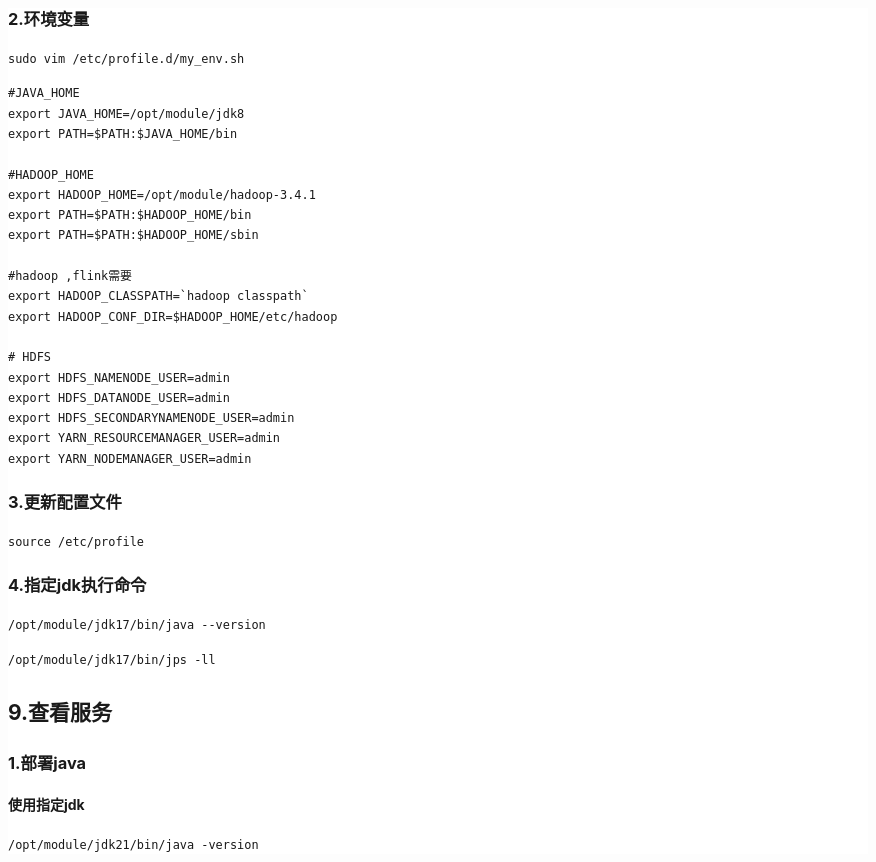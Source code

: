 ### 2.环境变量

```
sudo vim /etc/profile.d/my_env.sh
```

```shell
#JAVA_HOME
export JAVA_HOME=/opt/module/jdk8
export PATH=$PATH:$JAVA_HOME/bin

#HADOOP_HOME
export HADOOP_HOME=/opt/module/hadoop-3.4.1
export PATH=$PATH:$HADOOP_HOME/bin
export PATH=$PATH:$HADOOP_HOME/sbin

#hadoop ,flink需要
export HADOOP_CLASSPATH=`hadoop classpath`
export HADOOP_CONF_DIR=$HADOOP_HOME/etc/hadoop

# HDFS
export HDFS_NAMENODE_USER=admin
export HDFS_DATANODE_USER=admin
export HDFS_SECONDARYNAMENODE_USER=admin
export YARN_RESOURCEMANAGER_USER=admin
export YARN_NODEMANAGER_USER=admin

```

### 3.更新配置文件

```shell
source /etc/profile 
```

### 4.指定jdk执行命令

```shell
/opt/module/jdk17/bin/java --version
```

```
/opt/module/jdk17/bin/jps -ll
```

## 9.查看服务

### 1.部署java

#### 使用指定jdk

```
/opt/module/jdk21/bin/java -version
```
